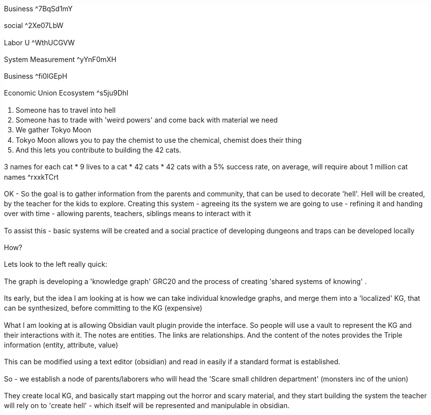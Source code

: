 Business ^7BqSd1mY

social ^2Xe07LbW

Labor U ^WthUCGVW

System Measurement ^yYnF0mXH

Business ^fi0lGEpH

Economic Union Ecosystem ^s5ju9DhI

1. Someone has to travel into hell
2. Someone has to trade with 'weird powers' and come back with material we need
3. We gather Tokyo Moon
4. Tokyo Moon allows you to pay the chemist to use the chemical, chemist does their thing
5. And this lets you contribute to building the 42 cats.

3 names for each cat * 9 lives to a cat  * 42 cats * 42 cats with a 5% success rate, on average, will require about 1 million cat names
 ^rxxkTCrt

OK - So the goal is to gather information from the parents and community, that can be used to decorate 'hell'. Hell will be created, by the teacher
 for the kids to explore. Creating this system - agreeing its the system we are going to use - refining it and handing over with time - allowing parents, 
teachers, siblings means to interact with it

To assist this - basic systems will be created and a social practice of developing dungeons and traps can be developed locally 




How?

Lets look to the left really quick:

The graph is developing a 'knowledge graph' GRC20 and the process of creating 'shared systems of knowing' .

Its early, but the idea I am looking at is how we can take individual knowledge graphs, and merge them into a 'localized' KG, that can be synthesized, 
before committing to the KG (expensive)

What I am looking at is allowing Obsidian vault plugin provide the interface. So people will use a vault to represent the KG and their interactions with it.
The notes are entities. The links are relationships. And the content of the notes provides the Triple information (entity, attribute, value)

This can be modified using a text editor (obsidian) and read in easily if a standard format is established.

So - we establish a node of parents/laborers who will head the 'Scare small children department' (monsters inc of the union)

They create local KG, and basically start mapping out the horror and scary material, and they start building the system the 
teacher will rely on to 'create hell'  - which itself will be represented and manipulable in obsidian.
